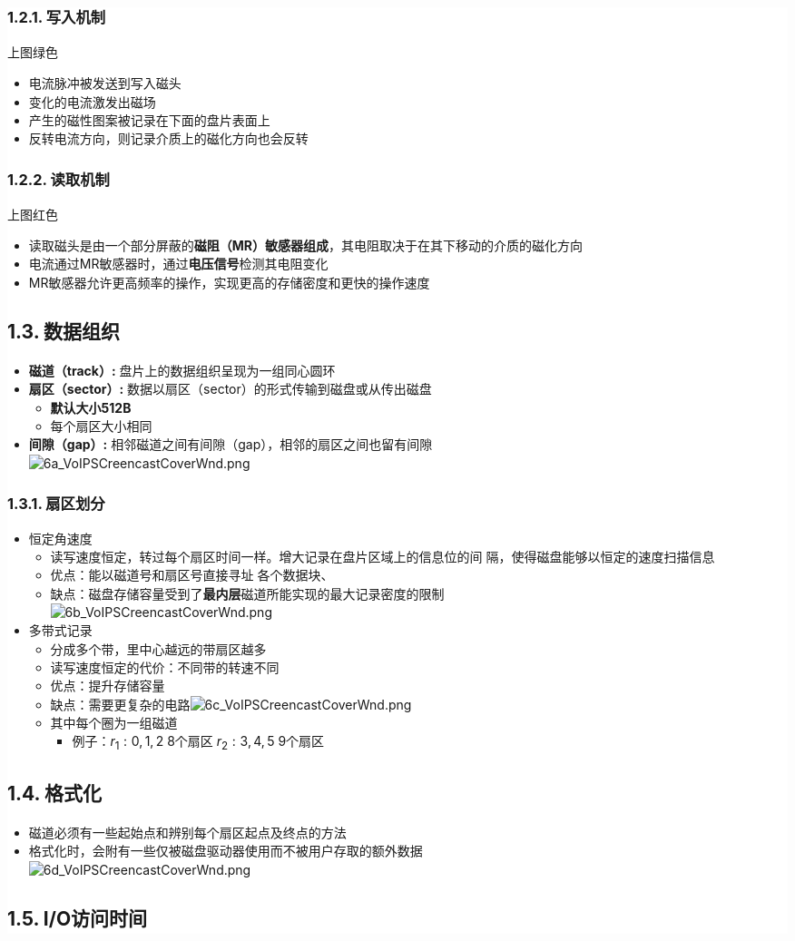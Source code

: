 ### 1.2.1. 写入机制

上图绿色

- 电流脉冲被发送到写入磁头
- 变化的电流激发出磁场
- 产生的磁性图案被记录在下面的盘片表面上
- 反转电流方向，则记录介质上的磁化方向也会反转

### 1.2.2. 读取机制

上图红色

- 读取磁头是由一个部分屏蔽的**磁阻（MR）敏感器组成**，其电阻取决于在其下移动的介质的磁化方向
- 电流通过MR敏感器时，通过**电压信号**检测其电阻变化
- MR敏感器允许更高频率的操作，实现更高的存储密度和更快的操作速度

## 1.3. 数据组织

- **磁道（track）:** 盘片上的数据组织呈现为一组同心圆环
- **扇区（sector）:** 数据以扇区（sector）的形式传输到磁盘或从传出磁盘
	- **默认大小512B**
	- 每个扇区大小相同
- **间隙（gap）:** 相邻磁道之间有间隙（gap），相邻的扇区之间也留有间隙  
![6a_VoIPSCreencastCoverWnd.png](https://chillcharlie-img.oss-cn-hangzhou.aliyuncs.com/imgae/2023/02/03/3cf48711e3c8ff2c54cba02d10827906_6a_VoIPSCreencastCoverWnd.png)

### 1.3.1. 扇区划分

- 恒定角速度
	- 读写速度恒定，转过每个扇区时间一样。增大记录在盘片区域上的信息位的间 隔，使得磁盘能够以恒定的速度扫描信息
	- 优点：能以磁道号和扇区号直接寻址 各个数据块、
	- 缺点：磁盘存储容量受到了**最内层**磁道所能实现的最大记录密度的限制  
 ![6b_VoIPSCreencastCoverWnd.png](https://chillcharlie-img.oss-cn-hangzhou.aliyuncs.com/imgae/2023/02/26/1bbeccaa84633cc12e62d23ad3ccd672_1bbeccaa84633cc12e62d23ad3ccd672_6b_VoIPSCreencastCoverWnd.png)
- 多带式记录
	- 分成多个带，里中心越远的带扇区越多
	- 读写速度恒定的代价：不同带的转速不同
	- 优点：提升存储容量
	- 缺点：需要更复杂的电路![6c_VoIPSCreencastCoverWnd.png](https://chillcharlie-img.oss-cn-hangzhou.aliyuncs.com/imgae/2023/02/03/b761a7f6308f9bfac36b52eb0209f81b_6c_VoIPSCreencastCoverWnd.png)
	- 其中每个圈为一组磁道
		- 例子：$r_1:0,1,2$ 8个扇区 $r_2:3,4,5$ 9个扇区

## 1.4. 格式化

- 磁道必须有一些起始点和辨别每个扇区起点及终点的方法
- 格式化时，会附有一些仅被磁盘驱动器使用而不被用户存取的额外数据  
![6d_VoIPSCreencastCoverWnd.png](https://chillcharlie-img.oss-cn-hangzhou.aliyuncs.com/imgae/2023/02/03/4fffcd557ca29b44513a77feab1f2226_6d_VoIPSCreencastCoverWnd.png)

## 1.5. I/O访问时间

